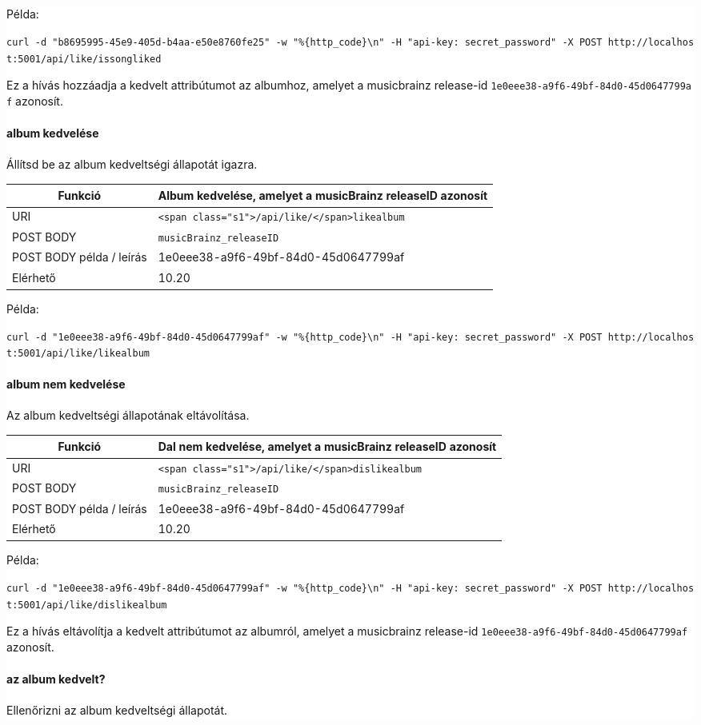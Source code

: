 Példa:

```shell
curl -d "b8695995-45e9-405d-b4aa-e50e8760fe25" -w "%{http_code}\n" -H "api-key: secret_password" -X POST http://localhost:5001/api/like/issongliked
```

Ez a hívás hozzáadja a kedvelt attribútumot az albumhoz, amelyet a musicbrainz release-id `1e0eee38-a9f6-49bf-84d0-45d0647799af` azonosít.

#### album kedvelése

Állítsd be az album kedveltségi állapotát igazra.

| Funkció                  | Album kedvelése, amelyet a musicBrainz releaseID azonosít |
| ------------------------ | --------------------------------------------------------- |
| URI                      | `<span class="s1">/api/like/</span>likealbum` |
| POST BODY                | `musicBrainz_releaseID`                                   |
| POST BODY példa / leírás | 1e0eee38-a9f6-49bf-84d0-45d0647799af                      |
| Elérhető                 | 10.20                                                     |

Példa:

```shell
curl -d "1e0eee38-a9f6-49bf-84d0-45d0647799af" -w "%{http_code}\n" -H "api-key: secret_password" -X POST http://localhost:5001/api/like/likealbum
```

#### album nem kedvelése

Az album kedveltségi állapotának eltávolítása.

| Funkció                  | Dal nem kedvelése, amelyet a musicBrainz releaseID azonosít  |
| ------------------------ | ------------------------------------------------------------ |
| URI                      | `<span class="s1">/api/like/</span>dislikealbum` |
| POST BODY                | `musicBrainz_releaseID`                                      |
| POST BODY példa / leírás | 1e0eee38-a9f6-49bf-84d0-45d0647799af                         |
| Elérhető                 | 10.20                                                        |

Példa:

```shell
curl -d "1e0eee38-a9f6-49bf-84d0-45d0647799af" -w "%{http_code}\n" -H "api-key: secret_password" -X POST http://localhost:5001/api/like/dislikealbum
```

Ez a hívás eltávolítja a kedvelt attribútumot az albumról, amelyet a musicbrainz release-id `1e0eee38-a9f6-49bf-84d0-45d0647799af` azonosít.

#### az album kedvelt?

Ellenőrizni az album kedveltségi állapotát.
